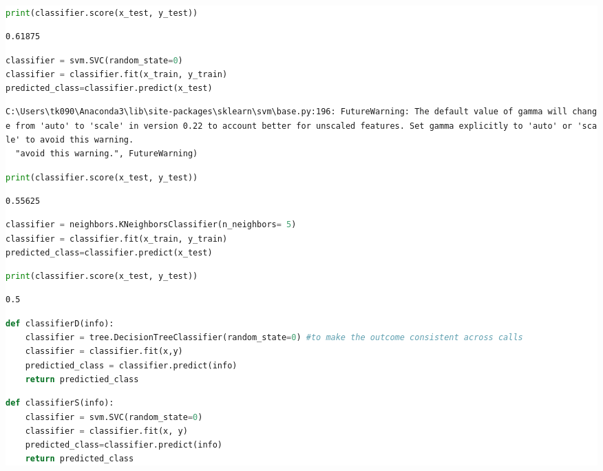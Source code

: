 
```python
print(classifier.score(x_test, y_test))
```

    0.61875
    


```python
classifier = svm.SVC(random_state=0)
classifier = classifier.fit(x_train, y_train)
predicted_class=classifier.predict(x_test)
```

    C:\Users\tk090\Anaconda3\lib\site-packages\sklearn\svm\base.py:196: FutureWarning: The default value of gamma will change from 'auto' to 'scale' in version 0.22 to account better for unscaled features. Set gamma explicitly to 'auto' or 'scale' to avoid this warning.
      "avoid this warning.", FutureWarning)
    


```python
print(classifier.score(x_test, y_test))
```

    0.55625
    


```python
classifier = neighbors.KNeighborsClassifier(n_neighbors= 5)
classifier = classifier.fit(x_train, y_train)
predicted_class=classifier.predict(x_test)
```


```python
print(classifier.score(x_test, y_test))
```

    0.5
    


```python
def classifierD(info):
    classifier = tree.DecisionTreeClassifier(random_state=0) #to make the outcome consistent across calls
    classifier = classifier.fit(x,y)
    predictied_class = classifier.predict(info)
    return predictied_class
```


```python
def classifierS(info):
    classifier = svm.SVC(random_state=0)
    classifier = classifier.fit(x, y)
    predicted_class=classifier.predict(info)
    return predicted_class
```

